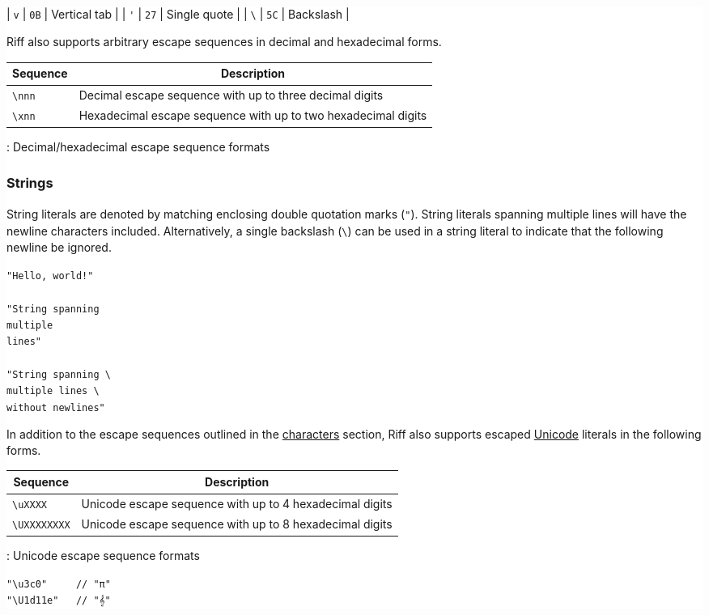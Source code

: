 | `v`       | `0B`             | Vertical tab      |
| `'`       | `27`             | Single quote      |
| `\`       | `5C`             | Backslash         |

Riff also supports arbitrary escape sequences in decimal and
hexadecimal forms.

| Sequence | Description |
| -------- | ----------- |
| `\nnn`   | Decimal escape sequence with up to three decimal digits |
| `\xnn`   | Hexadecimal escape sequence with up to two hexadecimal digits |

: Decimal/hexadecimal escape sequence formats

### Strings

String literals are denoted by matching enclosing double quotation
marks (`"`). String literals spanning multiple lines will have the
newline characters included. Alternatively, a single backslash (`\`)
can be used in a string literal to indicate that the following newline
be ignored.

```riff
"Hello, world!"

"String spanning
multiple
lines"

"String spanning \
multiple lines \
without newlines"
```

In addition to the escape sequences outlined in the
[characters](#characters) section, Riff also supports escaped
[Unicode](https://en.wikipedia.org/wiki/Unicode) literals in the
following forms.

| Sequence     | Description |
| --------     | ----------- |
| `\uXXXX`     | Unicode escape sequence with up to 4 hexadecimal digits |
| `\UXXXXXXXX` | Unicode escape sequence with up to 8 hexadecimal digits |

: Unicode escape sequence formats

```riff
"\u3c0"     // "π"
"\U1d11e"   // "𝄞"
```

